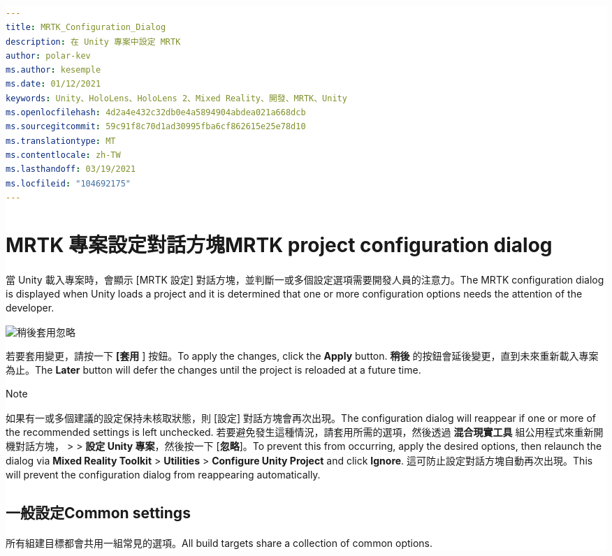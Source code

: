 ```yaml
---
title: MRTK_Configuration_Dialog
description: 在 Unity 專案中設定 MRTK
author: polar-kev
ms.author: kesemple
ms.date: 01/12/2021
keywords: Unity、HoloLens、HoloLens 2、Mixed Reality、開發、MRTK、Unity
ms.openlocfilehash: 4d2a4e432c32db0e4a5894904abdea021a668dcb
ms.sourcegitcommit: 59c91f8c70d1ad30995fba6cf862615e25e78d10
ms.translationtype: MT
ms.contentlocale: zh-TW
ms.lasthandoff: 03/19/2021
ms.locfileid: "104692175"
---
```

# <a name="mrtk-project-configuration-dialog"></a><span data-ttu-id="c941b-104">MRTK 專案設定對話方塊</span><span class="sxs-lookup"><span data-stu-id="c941b-104">MRTK project configuration dialog</span></span>

<span data-ttu-id="c941b-105">當 Unity 載入專案時，會顯示 [MRTK 設定] 對話方塊，並判斷一或多個設定選項需要開發人員的注意力。</span><span class="sxs-lookup"><span data-stu-id="c941b-105">The MRTK configuration dialog is displayed when Unity loads a project and it is determined that one or more configuration options needs the attention of the developer.</span></span>

![稍後套用忽略](../features/Images/ConfigurationDialog/ConfigurationDialogHeader.png)

<span data-ttu-id="c941b-107">若要套用變更，請按一下 **[套用** ] 按鈕。</span><span class="sxs-lookup"><span data-stu-id="c941b-107">To apply the changes, click the **Apply** button.</span></span> <span data-ttu-id="c941b-108">**稍後** 的按鈕會延後變更，直到未來重新載入專案為止。</span><span class="sxs-lookup"><span data-stu-id="c941b-108">The **Later** button will defer the changes until the project is reloaded at a future time.</span></span>

> [!NOTE]
> <span data-ttu-id="c941b-109">如果有一或多個建議的設定保持未核取狀態，則 [設定] 對話方塊會再次出現。</span><span class="sxs-lookup"><span data-stu-id="c941b-109">The configuration dialog will reappear if one or more of the recommended settings is left unchecked.</span></span> <span data-ttu-id="c941b-110">若要避免發生這種情況，請套用所需的選項，然後透過 **混合現實工具** 組公用程式來重新開機對話方塊，  >    >  **設定 Unity 專案**，然後按一下 [**忽略**]。</span><span class="sxs-lookup"><span data-stu-id="c941b-110">To prevent this from occurring, apply the desired options, then relaunch the dialog via  **Mixed Reality Toolkit** > **Utilities** > **Configure Unity Project** and click **Ignore**.</span></span> <span data-ttu-id="c941b-111">這可防止設定對話方塊自動再次出現。</span><span class="sxs-lookup"><span data-stu-id="c941b-111">This will prevent the configuration dialog from reappearing automatically.</span></span>

## <a name="common-settings"></a><span data-ttu-id="c941b-112">一般設定</span><span class="sxs-lookup"><span data-stu-id="c941b-112">Common settings</span></span>

<span data-ttu-id="c941b-113">所有組建目標都會共用一組常見的選項。</span><span class="sxs-lookup"><span data-stu-id="c941b-113">All build targets share a collection of common options.</span></span>
